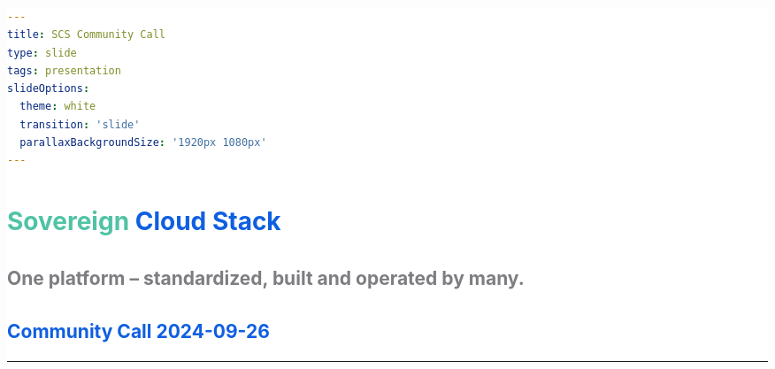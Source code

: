 ```yaml
---
title: SCS Community Call
type: slide
tags: presentation
slideOptions:
  theme: white
  transition: 'slide'
  parallaxBackgroundSize: '1920px 1080px'
---
```



<style>
    .slides h1 {
        font-size: 32px;
        font-family: lato;
        color: "#50c3a5";
    }
    .slides h2 {
        color: "#0f5fe1";
        font-size: 28px;
        font-family: lato;
    }
    .slides h3, .slides h4 {
        font-size: 20px;
        font-family: lato;
    }
    .slides li {
        font-size: 16px;
        font-family: lato;
    }
    .slides p {
        font-size: 16px;
        font-family: lato;
    }
    .slides ul {
        display: block!important;
    }
</style>







# <font color="#50c3a5" style="text-shadow: -1px 1px 0 #FFF, 1px 1px 0 #FFF, 1px -1px 0 #FFF, -1px -1px 0 #FFF;">Sovereign</font> <font color="#0f5fe1" style="text-shadow: -1px 1px 0 #FFF, 1px 1px 0 #FFF, 1px -1px 0 #FFF, -1px -1px 0 #FFF;">Cloud Stack</font>
## <font color="#7D7D82" style="text-shadow: -1px 1px 0 #FFF, 1px 1px 0 #FFF, 1px -1px 0 #FFF, -1px -1px 0 #FFF;">One platform – standardized, built and operated by many.</font>
## <font color="#0f5fe1" style="text-shadow: -1px 1px 0 #FFF, 1px 1px 0 #FFF, 1px -1px 0 #FFF, -1px -1px 0 #FFF;">Community Call 2024-09-26</font>

---